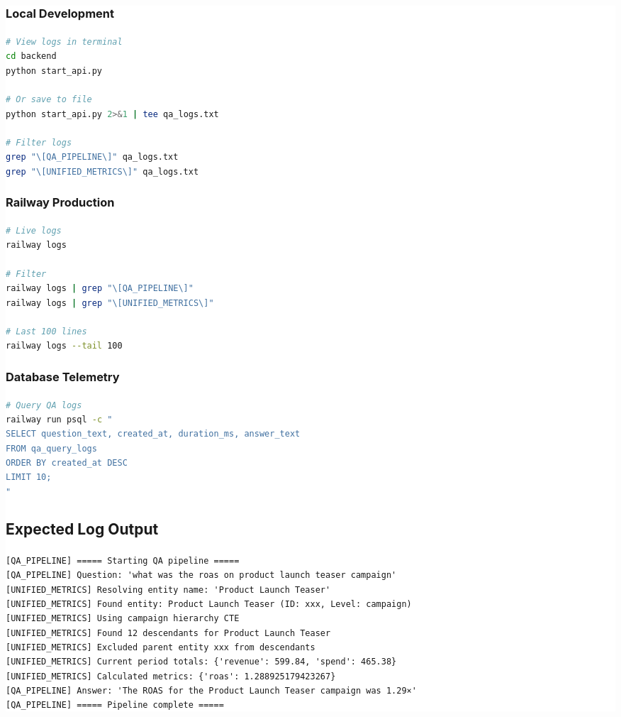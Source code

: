 ### Local Development

```bash
# View logs in terminal
cd backend
python start_api.py

# Or save to file
python start_api.py 2>&1 | tee qa_logs.txt

# Filter logs
grep "\[QA_PIPELINE\]" qa_logs.txt
grep "\[UNIFIED_METRICS\]" qa_logs.txt
```

### Railway Production

```bash
# Live logs
railway logs

# Filter
railway logs | grep "\[QA_PIPELINE\]"
railway logs | grep "\[UNIFIED_METRICS\]"

# Last 100 lines
railway logs --tail 100
```

### Database Telemetry

```bash
# Query QA logs
railway run psql -c "
SELECT question_text, created_at, duration_ms, answer_text
FROM qa_query_logs
ORDER BY created_at DESC
LIMIT 10;
"
```

## Expected Log Output

```
[QA_PIPELINE] ===== Starting QA pipeline =====
[QA_PIPELINE] Question: 'what was the roas on product launch teaser campaign'
[UNIFIED_METRICS] Resolving entity name: 'Product Launch Teaser'
[UNIFIED_METRICS] Found entity: Product Launch Teaser (ID: xxx, Level: campaign)
[UNIFIED_METRICS] Using campaign hierarchy CTE
[UNIFIED_METRICS] Found 12 descendants for Product Launch Teaser
[UNIFIED_METRICS] Excluded parent entity xxx from descendants
[UNIFIED_METRICS] Current period totals: {'revenue': 599.84, 'spend': 465.38}
[UNIFIED_METRICS] Calculated metrics: {'roas': 1.288925179423267}
[QA_PIPELINE] Answer: 'The ROAS for the Product Launch Teaser campaign was 1.29×'
[QA_PIPELINE] ===== Pipeline complete =====
```
